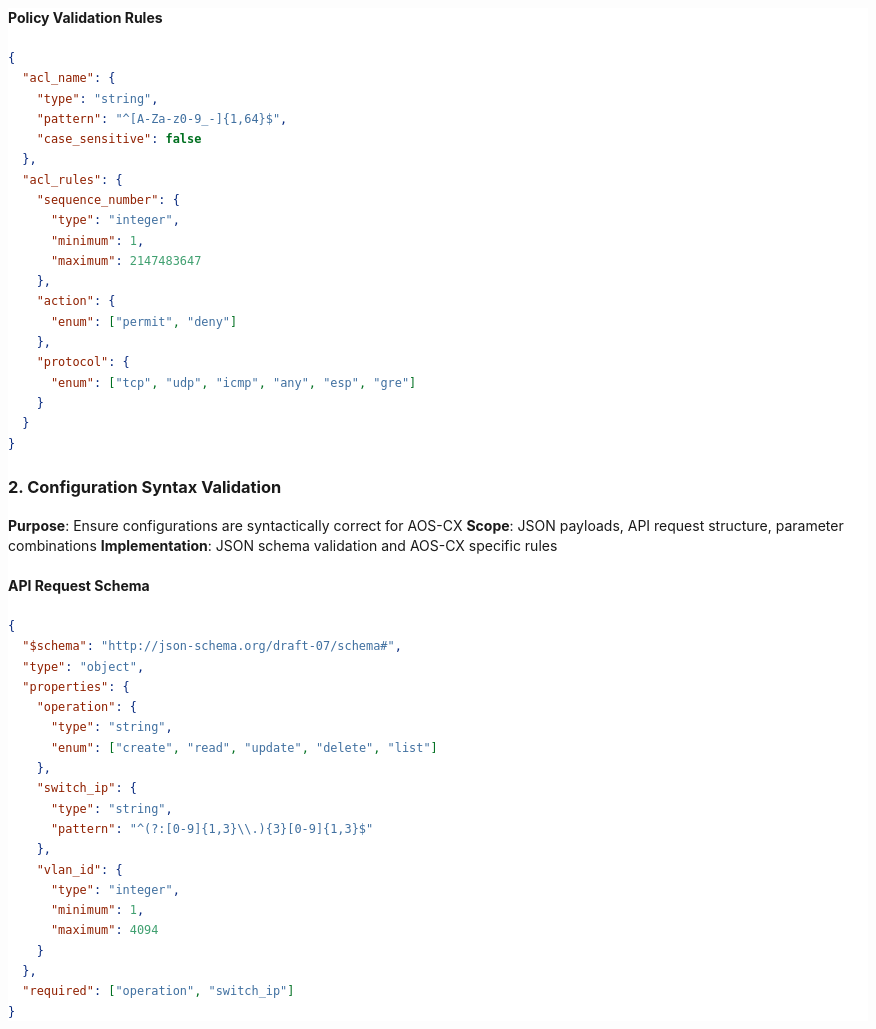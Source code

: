 #### Policy Validation Rules
```json
{
  "acl_name": {
    "type": "string",
    "pattern": "^[A-Za-z0-9_-]{1,64}$",
    "case_sensitive": false
  },
  "acl_rules": {
    "sequence_number": {
      "type": "integer",
      "minimum": 1,
      "maximum": 2147483647
    },
    "action": {
      "enum": ["permit", "deny"]
    },
    "protocol": {
      "enum": ["tcp", "udp", "icmp", "any", "esp", "gre"]
    }
  }
}
```

### 2. Configuration Syntax Validation
**Purpose**: Ensure configurations are syntactically correct for AOS-CX
**Scope**: JSON payloads, API request structure, parameter combinations
**Implementation**: JSON schema validation and AOS-CX specific rules

#### API Request Schema
```json
{
  "$schema": "http://json-schema.org/draft-07/schema#",
  "type": "object",
  "properties": {
    "operation": {
      "type": "string",
      "enum": ["create", "read", "update", "delete", "list"]
    },
    "switch_ip": {
      "type": "string",
      "pattern": "^(?:[0-9]{1,3}\\.){3}[0-9]{1,3}$"
    },
    "vlan_id": {
      "type": "integer",
      "minimum": 1,
      "maximum": 4094
    }
  },
  "required": ["operation", "switch_ip"]
}
```
